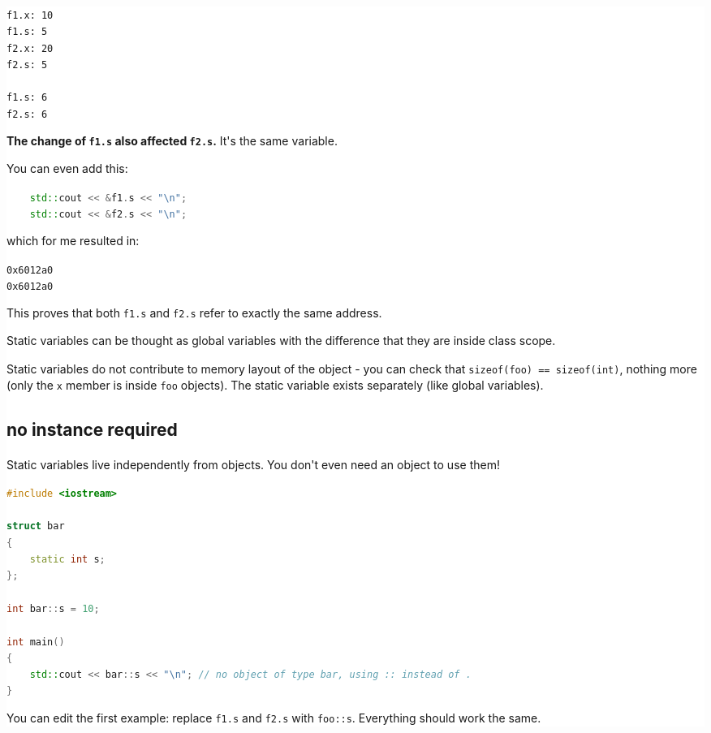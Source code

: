 ~~~
f1.x: 10
f1.s: 5
f2.x: 20
f2.s: 5

f1.s: 6
f2.s: 6
~~~

**The change of `f1.s` also affected `f2.s`.** It's the same variable.

You can even add this:

```c++
    std::cout << &f1.s << "\n";
    std::cout << &f2.s << "\n";
```

which for me resulted in:

~~~
0x6012a0
0x6012a0
~~~

This proves that both `f1.s` and `f2.s` refer to exactly the same address.

Static variables can be thought as global variables with the difference that they are inside class scope.

Static variables do not contribute to memory layout of the object - you can check that `sizeof(foo) == sizeof(int)`, nothing more (only the `x` member is inside `foo` objects). The static variable exists separately (like global variables).

## no instance required

Static variables live independently from objects. You don't even need an object to use them!

```c++
#include <iostream>

struct bar
{
    static int s;
};

int bar::s = 10;

int main()
{
    std::cout << bar::s << "\n"; // no object of type bar, using :: instead of .
}
```

You can edit the first example: replace `f1.s` and `f2.s` with `foo::s`. Everything should work the same.

